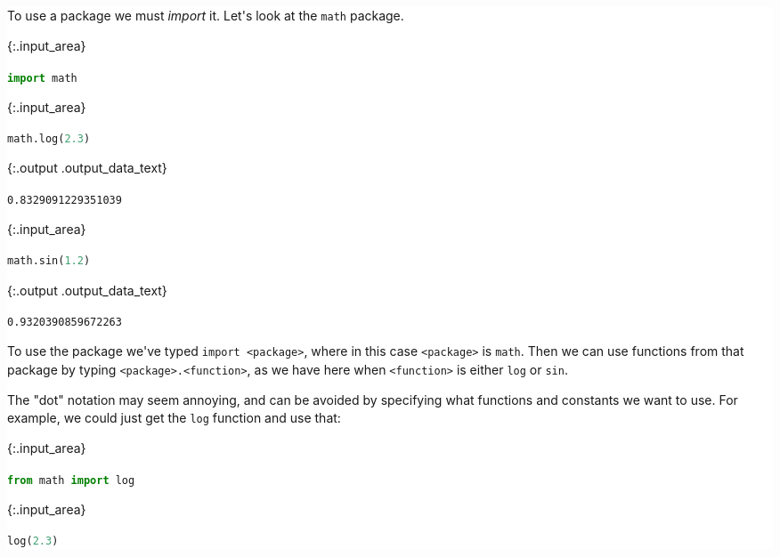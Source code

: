 To use a package we must *import* it. Let's look at the `math` package.



{:.input_area}
```python
import math
```




{:.input_area}
```python
math.log(2.3)
```





{:.output .output_data_text}
```
0.8329091229351039
```





{:.input_area}
```python
math.sin(1.2)
```





{:.output .output_data_text}
```
0.9320390859672263
```



To use the package we've typed `import <package>`, where in this case `<package>` is `math`. Then we can use functions from that package by typing `<package>.<function>`, as we have here when `<function>` is either `log` or `sin`.

The "dot" notation may seem annoying, and can be avoided by specifying what functions and constants we want to use. For example, we could just get the `log` function and use that:



{:.input_area}
```python
from math import log
```




{:.input_area}
```python
log(2.3)
```


